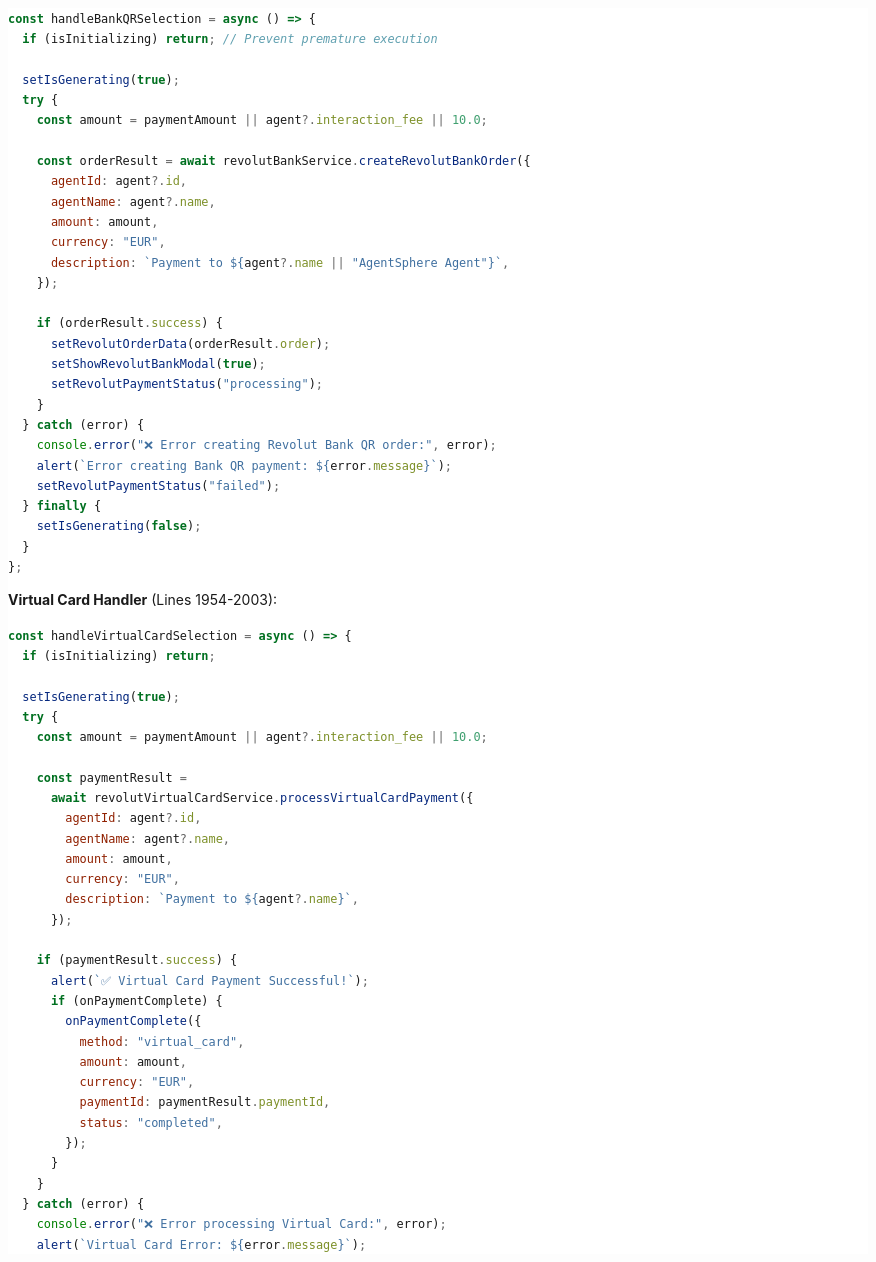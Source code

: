 ```javascript
const handleBankQRSelection = async () => {
  if (isInitializing) return; // Prevent premature execution

  setIsGenerating(true);
  try {
    const amount = paymentAmount || agent?.interaction_fee || 10.0;

    const orderResult = await revolutBankService.createRevolutBankOrder({
      agentId: agent?.id,
      agentName: agent?.name,
      amount: amount,
      currency: "EUR",
      description: `Payment to ${agent?.name || "AgentSphere Agent"}`,
    });

    if (orderResult.success) {
      setRevolutOrderData(orderResult.order);
      setShowRevolutBankModal(true);
      setRevolutPaymentStatus("processing");
    }
  } catch (error) {
    console.error("❌ Error creating Revolut Bank QR order:", error);
    alert(`Error creating Bank QR payment: ${error.message}`);
    setRevolutPaymentStatus("failed");
  } finally {
    setIsGenerating(false);
  }
};
```

**Virtual Card Handler** (Lines 1954-2003):

```javascript
const handleVirtualCardSelection = async () => {
  if (isInitializing) return;

  setIsGenerating(true);
  try {
    const amount = paymentAmount || agent?.interaction_fee || 10.0;

    const paymentResult =
      await revolutVirtualCardService.processVirtualCardPayment({
        agentId: agent?.id,
        agentName: agent?.name,
        amount: amount,
        currency: "EUR",
        description: `Payment to ${agent?.name}`,
      });

    if (paymentResult.success) {
      alert(`✅ Virtual Card Payment Successful!`);
      if (onPaymentComplete) {
        onPaymentComplete({
          method: "virtual_card",
          amount: amount,
          currency: "EUR",
          paymentId: paymentResult.paymentId,
          status: "completed",
        });
      }
    }
  } catch (error) {
    console.error("❌ Error processing Virtual Card:", error);
    alert(`Virtual Card Error: ${error.message}`);
```